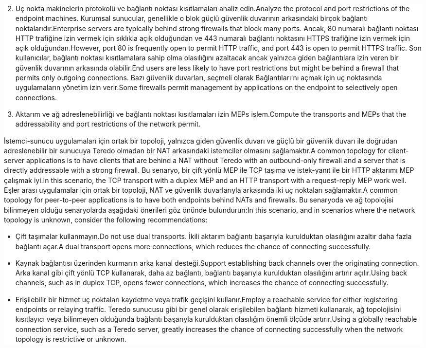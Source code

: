 2. <span data-ttu-id="98f6b-155">Uç nokta makinelerin protokolü ve bağlantı noktası kısıtlamaları analiz edin.</span><span class="sxs-lookup"><span data-stu-id="98f6b-155">Analyze the protocol and port restrictions of the endpoint machines.</span></span> <span data-ttu-id="98f6b-156">Kurumsal sunucular, genellikle o blok güçlü güvenlik duvarının arkasındaki birçok bağlantı noktalarıdır.</span><span class="sxs-lookup"><span data-stu-id="98f6b-156">Enterprise servers are typically behind strong firewalls that block many ports.</span></span> <span data-ttu-id="98f6b-157">Ancak, 80 numaralı bağlantı noktası HTTP trafiğine izin vermek için sıklıkla açık olduğundan ve 443 numaralı bağlantı noktasını HTTPS trafiğine izin vermek için açık olduğundan.</span><span class="sxs-lookup"><span data-stu-id="98f6b-157">However, port 80 is frequently open to permit HTTP traffic, and port 443 is open to permit HTTPS traffic.</span></span> <span data-ttu-id="98f6b-158">Son kullanıcılar, bağlantı noktası kısıtlamalara sahip olma olasılığını azaltacak ancak yalnızca giden bağlantılara izin veren bir güvenlik duvarının arkasında olabilir.</span><span class="sxs-lookup"><span data-stu-id="98f6b-158">End users are less likely to have port restrictions but might be behind a firewall that permits only outgoing connections.</span></span> <span data-ttu-id="98f6b-159">Bazı güvenlik duvarları, seçmeli olarak Bağlantıları'nı açmak için uç noktasında uygulamaların yönetim izin verir.</span><span class="sxs-lookup"><span data-stu-id="98f6b-159">Some firewalls permit management by applications on the endpoint to selectively open connections.</span></span>  
  
3. <span data-ttu-id="98f6b-160">Aktarım ve ağ adreslenebilirliği ve bağlantı noktası kısıtlamaları izin MEPs işlem.</span><span class="sxs-lookup"><span data-stu-id="98f6b-160">Compute the transports and MEPs that the addressability and port restrictions of the network permit.</span></span>  
  
 <span data-ttu-id="98f6b-161">İstemci-sunucu uygulamaları için ortak bir topoloji, yalnızca giden güvenlik duvarı ve güçlü bir güvenlik duvarı ile doğrudan adreslenebilir bir sunucuya Teredo olmadan bir NAT arkasındaki istemciler olmasını sağlamaktır.</span><span class="sxs-lookup"><span data-stu-id="98f6b-161">A common topology for client-server applications is to have clients that are behind a NAT without Teredo with an outbound-only firewall and a server that is directly addressable with a strong firewall.</span></span> <span data-ttu-id="98f6b-162">Bu senaryo, bir çift yönlü MEP ile TCP taşıma ve istek-yanıt ile bir HTTP aktarımı MEP çalışmak iyi.</span><span class="sxs-lookup"><span data-stu-id="98f6b-162">In this scenario, the TCP transport with a duplex MEP and an HTTP transport with a request-reply MEP work well.</span></span> <span data-ttu-id="98f6b-163">Eşler arası uygulamalar için ortak bir topoloji, NAT ve güvenlik duvarlarıyla arkasında iki uç noktaları sağlamaktır.</span><span class="sxs-lookup"><span data-stu-id="98f6b-163">A common topology for peer-to-peer applications is to have both endpoints behind NATs and firewalls.</span></span> <span data-ttu-id="98f6b-164">Bu senaryoda ve ağ topolojisi bilinmeyen olduğu senaryolarda aşağıdaki önerileri göz önünde bulundurun:</span><span class="sxs-lookup"><span data-stu-id="98f6b-164">In this scenario, and in scenarios where the network topology is unknown, consider the following recommendations:</span></span>  
  
- <span data-ttu-id="98f6b-165">Çift taşımalar kullanmayın.</span><span class="sxs-lookup"><span data-stu-id="98f6b-165">Do not use dual transports.</span></span> <span data-ttu-id="98f6b-166">İkili aktarım bağlantı başarıyla kurulduktan olasılığını azaltır daha fazla bağlantı açar.</span><span class="sxs-lookup"><span data-stu-id="98f6b-166">A dual transport opens more connections, which reduces the chance of connecting successfully.</span></span>  
  
- <span data-ttu-id="98f6b-167">Kaynak bağlantısı üzerinden kurmanın arka kanal desteği.</span><span class="sxs-lookup"><span data-stu-id="98f6b-167">Support establishing back channels over the originating connection.</span></span> <span data-ttu-id="98f6b-168">Arka kanal gibi çift yönlü TCP kullanarak, daha az bağlantı, bağlantı başarıyla kurulduktan olasılığını artırır açılır.</span><span class="sxs-lookup"><span data-stu-id="98f6b-168">Using back channels, such as in duplex TCP, opens fewer connections, which increases the chance of connecting successfully.</span></span>  
  
- <span data-ttu-id="98f6b-169">Erişilebilir bir hizmet uç noktaları kaydetme veya trafik geçişini kullanır.</span><span class="sxs-lookup"><span data-stu-id="98f6b-169">Employ a reachable service for either registering endpoints or relaying traffic.</span></span> <span data-ttu-id="98f6b-170">Teredo sunucusu gibi bir genel olarak erişilebilen bağlantı hizmeti kullanarak, ağ topolojisini kısıtlayıcı veya bilinmeyen olduğunda bağlantı başarıyla kurulduktan olasılığını önemli ölçüde artırır.</span><span class="sxs-lookup"><span data-stu-id="98f6b-170">Using a globally reachable connection service, such as a Teredo server, greatly increases the chance of connecting successfully when the network topology is restrictive or unknown.</span></span>  
  